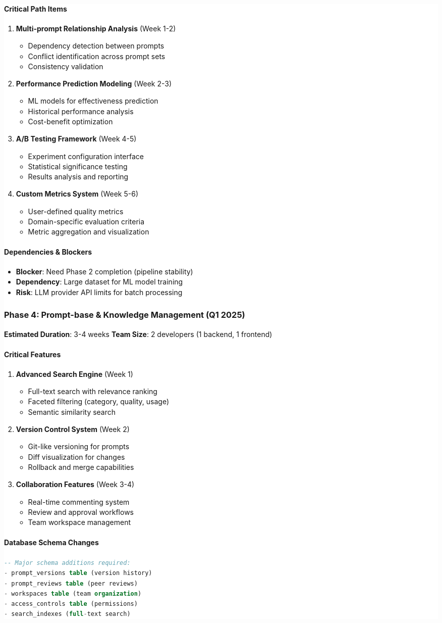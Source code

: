 #### Critical Path Items
1. **Multi-prompt Relationship Analysis** (Week 1-2)
   - Dependency detection between prompts
   - Conflict identification across prompt sets
   - Consistency validation

2. **Performance Prediction Modeling** (Week 2-3)
   - ML models for effectiveness prediction
   - Historical performance analysis
   - Cost-benefit optimization

3. **A/B Testing Framework** (Week 4-5)
   - Experiment configuration interface
   - Statistical significance testing
   - Results analysis and reporting

4. **Custom Metrics System** (Week 5-6)
   - User-defined quality metrics
   - Domain-specific evaluation criteria
   - Metric aggregation and visualization

#### Dependencies & Blockers
- **Blocker**: Need Phase 2 completion (pipeline stability)
- **Dependency**: Large dataset for ML model training
- **Risk**: LLM provider API limits for batch processing

### Phase 4: Prompt-base & Knowledge Management (Q1 2025)
**Estimated Duration**: 3-4 weeks
**Team Size**: 2 developers (1 backend, 1 frontend)

#### Critical Features
1. **Advanced Search Engine** (Week 1)
   - Full-text search with relevance ranking
   - Faceted filtering (category, quality, usage)
   - Semantic similarity search

2. **Version Control System** (Week 2)
   - Git-like versioning for prompts
   - Diff visualization for changes
   - Rollback and merge capabilities

3. **Collaboration Features** (Week 3-4)
   - Real-time commenting system
   - Review and approval workflows
   - Team workspace management

#### Database Schema Changes
```sql
-- Major schema additions required:
- prompt_versions table (version history)
- prompt_reviews table (peer reviews)
- workspaces table (team organization)
- access_controls table (permissions)
- search_indexes (full-text search)
```
